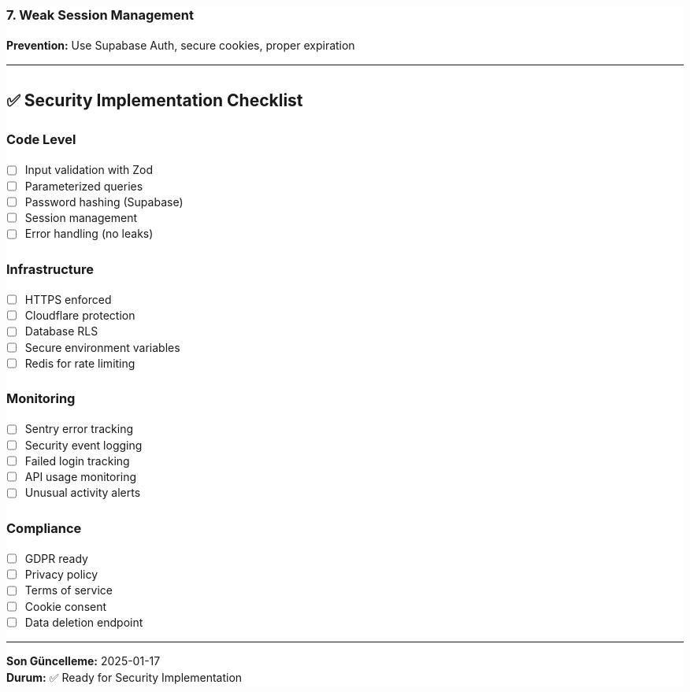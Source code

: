 ### **7. Weak Session Management**
**Prevention:** Use Supabase Auth, secure cookies, proper expiration

---

## ✅ Security Implementation Checklist

### Code Level
- [ ] Input validation with Zod
- [ ] Parameterized queries
- [ ] Password hashing (Supabase)
- [ ] Session management
- [ ] Error handling (no leaks)

### Infrastructure
- [ ] HTTPS enforced
- [ ] Cloudflare protection
- [ ] Database RLS
- [ ] Secure environment variables
- [ ] Redis for rate limiting

### Monitoring
- [ ] Sentry error tracking
- [ ] Security event logging
- [ ] Failed login tracking
- [ ] API usage monitoring
- [ ] Unusual activity alerts

### Compliance
- [ ] GDPR ready
- [ ] Privacy policy
- [ ] Terms of service
- [ ] Cookie consent
- [ ] Data deletion endpoint

---

**Son Güncelleme:** 2025-01-17  
**Durum:** ✅ Ready for Security Implementation
